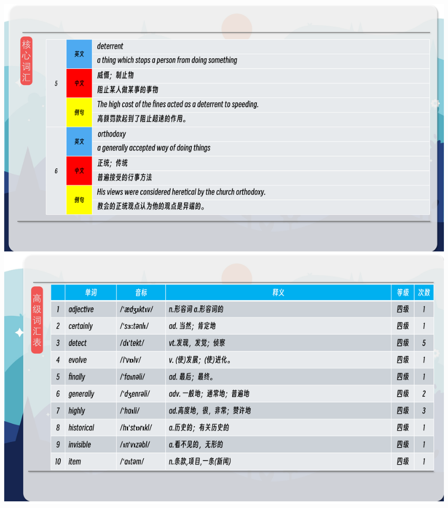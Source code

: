 ![snapshot_010.png](wechat-2017-03-30/snapshot_010.png)
![snapshot_011.png](wechat-2017-03-30/snapshot_011.png)